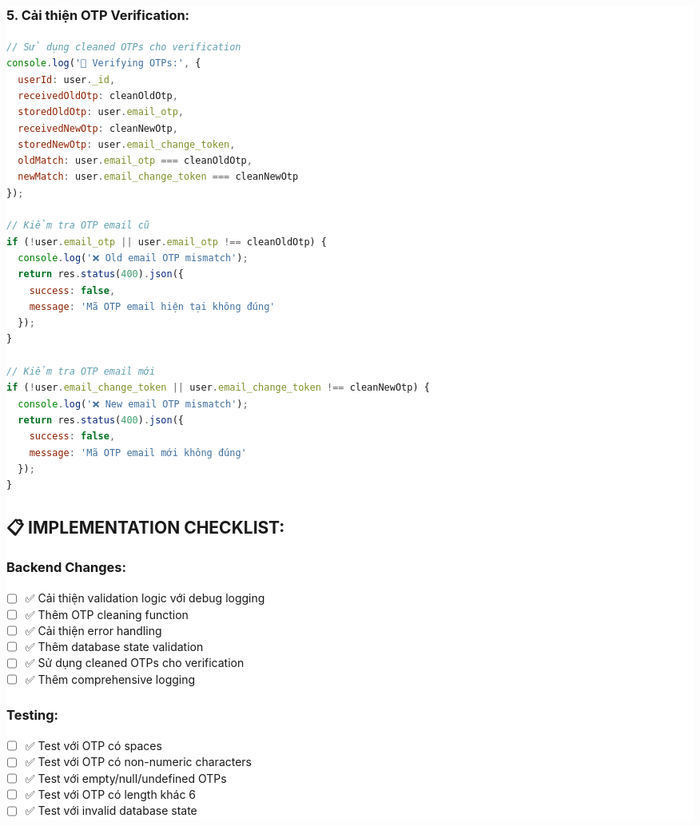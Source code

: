 ### **5. Cải thiện OTP Verification:**

```javascript
// Sử dụng cleaned OTPs cho verification
console.log('🔧 Verifying OTPs:', {
  userId: user._id,
  receivedOldOtp: cleanOldOtp,
  storedOldOtp: user.email_otp,
  receivedNewOtp: cleanNewOtp,
  storedNewOtp: user.email_change_token,
  oldMatch: user.email_otp === cleanOldOtp,
  newMatch: user.email_change_token === cleanNewOtp
});

// Kiểm tra OTP email cũ
if (!user.email_otp || user.email_otp !== cleanOldOtp) {
  console.log('❌ Old email OTP mismatch');
  return res.status(400).json({ 
    success: false,
    message: 'Mã OTP email hiện tại không đúng' 
  });
}

// Kiểm tra OTP email mới
if (!user.email_change_token || user.email_change_token !== cleanNewOtp) {
  console.log('❌ New email OTP mismatch');
  return res.status(400).json({ 
    success: false,
    message: 'Mã OTP email mới không đúng' 
  });
}
```

## 📋 **IMPLEMENTATION CHECKLIST:**

### **Backend Changes:**
- [ ] ✅ Cải thiện validation logic với debug logging
- [ ] ✅ Thêm OTP cleaning function
- [ ] ✅ Cải thiện error handling
- [ ] ✅ Thêm database state validation
- [ ] ✅ Sử dụng cleaned OTPs cho verification
- [ ] ✅ Thêm comprehensive logging

### **Testing:**
- [ ] ✅ Test với OTP có spaces
- [ ] ✅ Test với OTP có non-numeric characters
- [ ] ✅ Test với empty/null/undefined OTPs
- [ ] ✅ Test với OTP có length khác 6
- [ ] ✅ Test với invalid database state
